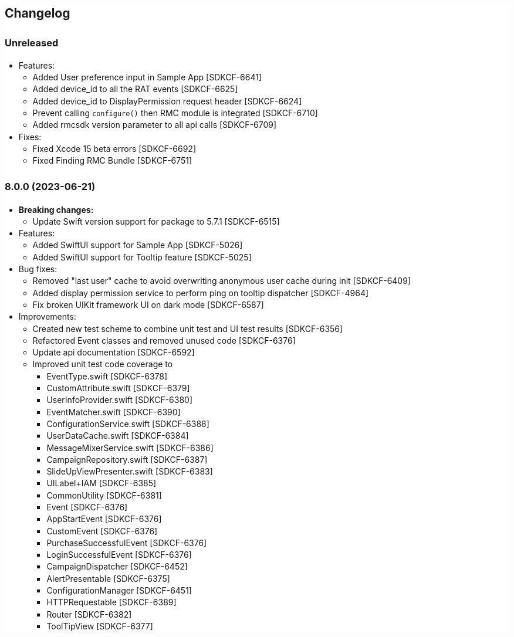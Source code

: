 ## Changelog

### Unreleased
- Features:
	- Added User preference input in Sample App [SDKCF-6641]
	- Added device_id to all the RAT events [SDKCF-6625]
	- Added device_id to DisplayPermission request header [SDKCF-6624]
	- Prevent calling `configure()` then RMC module is integrated [SDKCF-6710]
	- Added rmcsdk version parameter to all api calls [SDKCF-6709]
- Fixes:
	- Fixed Xcode 15 beta errors [SDKCF-6692]
	- Fixed Finding RMC Bundle [SDKCF-6751]
        
### 8.0.0 (2023-06-21)
- **Breaking changes:**
    - Update Swift version support for package to 5.7.1 [SDKCF-6515]
- Features:
	- Added SwiftUI support for Sample App [SDKCF-5026]
	- Added SwiftUI support for Tooltip feature [SDKCF-5025]
- Bug fixes:
	- Removed "last user" cache to avoid overwriting anonymous user cache during init [SDKCF-6409]
	- Added display permission service to perform ping on tooltip dispatcher [SDKCF-4964]
	- Fix broken UIKit framework UI on dark mode [SDKCF-6587]
- Improvements:
	- Created new test scheme to combine unit test and UI test results [SDKCF-6356]
	- Refactored Event classes and removed unused code [SDKCF-6376]
	- Update api documentation [SDKCF-6592]
	- Improved unit test code coverage to
		- EventType.swift [SDKCF-6378]
		- CustomAttribute.swift [SDKCF-6379]
		- UserInfoProvider.swift [SDKCF-6380]
		- EventMatcher.swift [SDKCF-6390]
		- ConfigurationService.swift [SDKCF-6388]
		- UserDataCache.swift [SDKCF-6384]
		- MessageMixerService.swift [SDKCF-6386]   
		- CampaignRepository.swift [SDKCF-6387]
		- SlideUpViewPresenter.swift [SDKCF-6383]   
		- UILabel+IAM [SDKCF-6385]
		- CommonUtility [SDKCF-6381]
		- Event [SDKCF-6376]
		- AppStartEvent [SDKCF-6376]
		- CustomEvent [SDKCF-6376]
		- PurchaseSuccessfulEvent [SDKCF-6376]
		- LoginSuccessfulEvent [SDKCF-6376]
		- CampaignDispatcher [SDKCF-6452]
		- AlertPresentable [SDKCF-6375]
		- ConfigurationManager [SDKCF-6451]
		- HTTPRequestable [SDKCF-6389]
		- Router [SDKCF-6382]
		- ToolTipView [SDKCF-6377]

